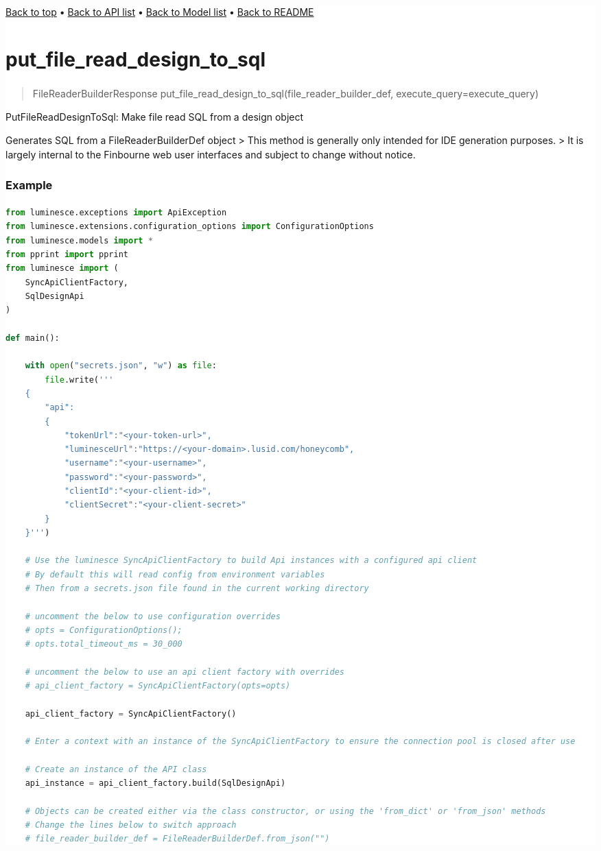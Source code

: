 [Back to top](#) &#8226; [Back to API list](../README.md#documentation-for-api-endpoints) &#8226; [Back to Model list](../README.md#documentation-for-models) &#8226; [Back to README](../README.md)

# **put_file_read_design_to_sql**
> FileReaderBuilderResponse put_file_read_design_to_sql(file_reader_builder_def, execute_query=execute_query)

PutFileReadDesignToSql: Make file read SQL from a design object

Generates SQL from a FileReaderBuilderDef object  > This method is generally only intended for IDE generation purposes.  > It is largely internal to the Finbourne web user interfaces and subject to change without notice. 

### Example

```python
from luminesce.exceptions import ApiException
from luminesce.extensions.configuration_options import ConfigurationOptions
from luminesce.models import *
from pprint import pprint
from luminesce import (
    SyncApiClientFactory,
    SqlDesignApi
)

def main():

    with open("secrets.json", "w") as file:
        file.write('''
    {
        "api":
        {
            "tokenUrl":"<your-token-url>",
            "luminesceUrl":"https://<your-domain>.lusid.com/honeycomb",
            "username":"<your-username>",
            "password":"<your-password>",
            "clientId":"<your-client-id>",
            "clientSecret":"<your-client-secret>"
        }
    }''')

    # Use the luminesce SyncApiClientFactory to build Api instances with a configured api client
    # By default this will read config from environment variables
    # Then from a secrets.json file found in the current working directory

    # uncomment the below to use configuration overrides
    # opts = ConfigurationOptions();
    # opts.total_timeout_ms = 30_000

    # uncomment the below to use an api client factory with overrides
    # api_client_factory = SyncApiClientFactory(opts=opts)

    api_client_factory = SyncApiClientFactory()

    # Enter a context with an instance of the SyncApiClientFactory to ensure the connection pool is closed after use
    
    # Create an instance of the API class
    api_instance = api_client_factory.build(SqlDesignApi)

    # Objects can be created either via the class constructor, or using the 'from_dict' or 'from_json' methods
    # Change the lines below to switch approach
    # file_reader_builder_def = FileReaderBuilderDef.from_json("")
```